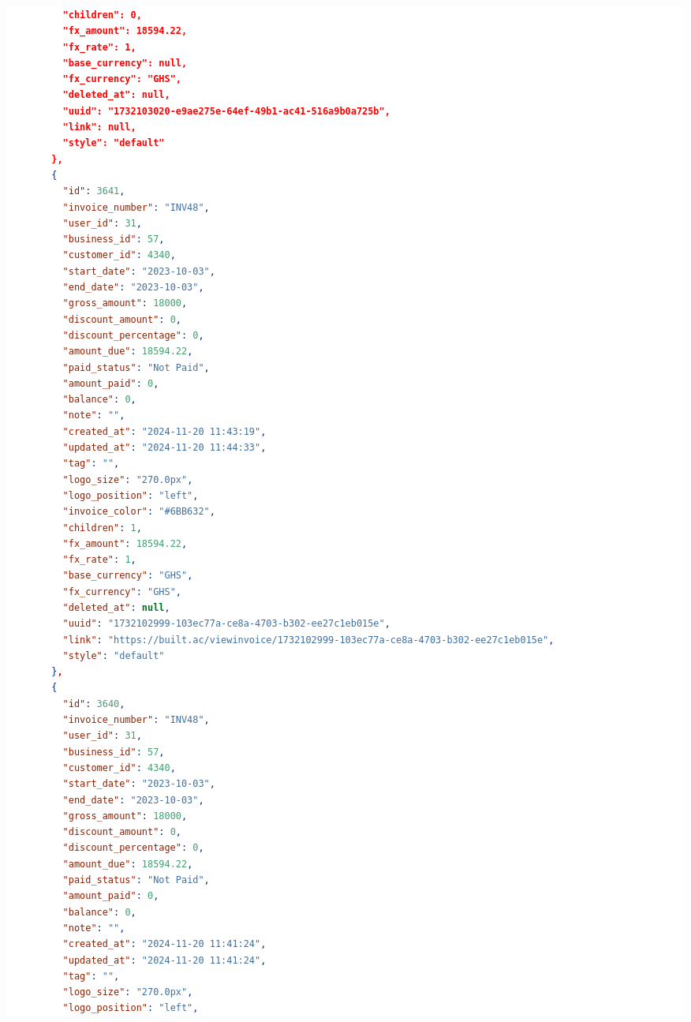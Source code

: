 ```json
          "children": 0,
          "fx_amount": 18594.22,
          "fx_rate": 1,
          "base_currency": null,
          "fx_currency": "GHS",
          "deleted_at": null,
          "uuid": "1732103020-e9ae275e-64ef-49b1-ac41-516a9b0a725b",
          "link": null,
          "style": "default"
        },
        {
          "id": 3641,
          "invoice_number": "INV48",
          "user_id": 31,
          "business_id": 57,
          "customer_id": 4340,
          "start_date": "2023-10-03",
          "end_date": "2023-10-03",
          "gross_amount": 18000,
          "discount_amount": 0,
          "discount_percentage": 0,
          "amount_due": 18594.22,
          "paid_status": "Not Paid",
          "amount_paid": 0,
          "balance": 0,
          "note": "",
          "created_at": "2024-11-20 11:43:19",
          "updated_at": "2024-11-20 11:44:33",
          "tag": "",
          "logo_size": "270.0px",
          "logo_position": "left",
          "invoice_color": "#6BB632",
          "children": 1,
          "fx_amount": 18594.22,
          "fx_rate": 1,
          "base_currency": "GHS",
          "fx_currency": "GHS",
          "deleted_at": null,
          "uuid": "1732102999-103ec77a-ce8a-4703-b302-ee27c1eb015e",
          "link": "https://built.ac/viewinvoice/1732102999-103ec77a-ce8a-4703-b302-ee27c1eb015e",
          "style": "default"
        },
        {
          "id": 3640,
          "invoice_number": "INV48",
          "user_id": 31,
          "business_id": 57,
          "customer_id": 4340,
          "start_date": "2023-10-03",
          "end_date": "2023-10-03",
          "gross_amount": 18000,
          "discount_amount": 0,
          "discount_percentage": 0,
          "amount_due": 18594.22,
          "paid_status": "Not Paid",
          "amount_paid": 0,
          "balance": 0,
          "note": "",
          "created_at": "2024-11-20 11:41:24",
          "updated_at": "2024-11-20 11:41:24",
          "tag": "",
          "logo_size": "270.0px",
          "logo_position": "left",
```